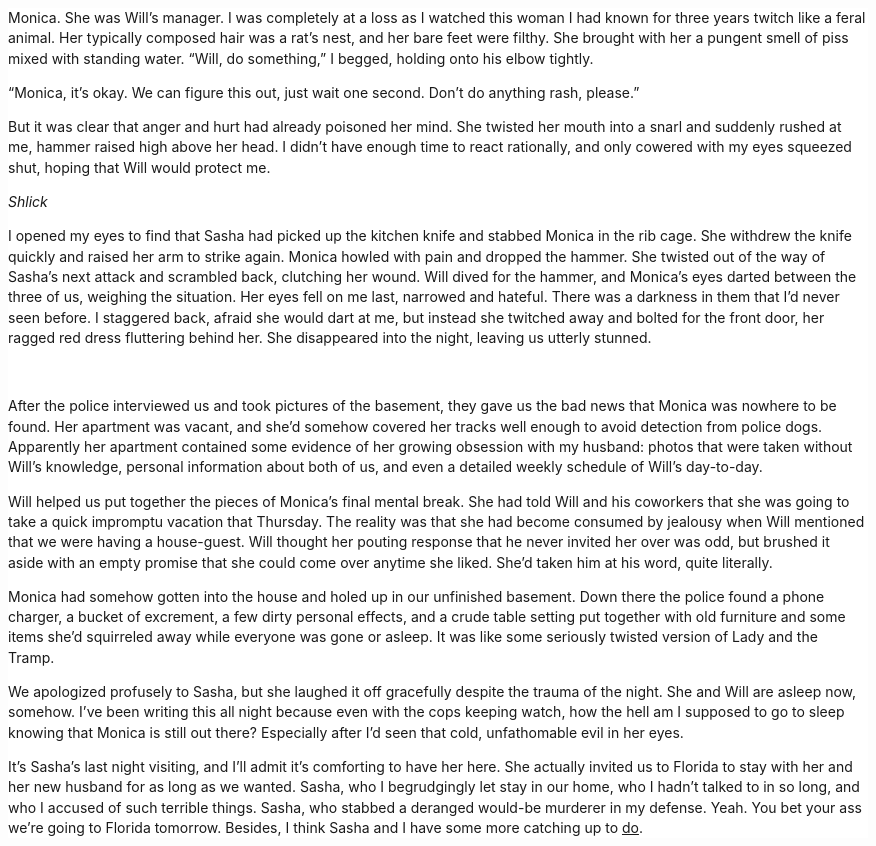 Monica. She was Will’s manager. I was completely at a loss as I watched this woman I had known for three years twitch like a feral animal. Her typically composed hair was a rat’s nest, and her bare feet were filthy. She brought with her a pungent smell of piss mixed with standing water. “Will, do something,” I begged, holding onto his elbow tightly.

“Monica, it’s okay. We can figure this out, just wait one second. Don’t do anything rash, please.”

But it was clear that anger and hurt had already poisoned her mind. She twisted her mouth into a snarl and suddenly rushed at me, hammer raised high above her head. I didn’t have enough time to react rationally, and only cowered with my eyes squeezed shut, hoping that Will would protect me.

*Shlick*

I opened my eyes to find that Sasha had picked up the kitchen knife and stabbed Monica in the rib cage. She withdrew the knife quickly and raised her arm to strike again. Monica howled with pain and dropped the hammer. She twisted out of the way of Sasha’s next attack and scrambled back, clutching her wound. Will dived for the hammer, and Monica’s eyes darted between the three of us, weighing the situation. Her eyes fell on me last, narrowed and hateful. There was a darkness in them that I’d never seen before. I staggered back, afraid she would dart at me, but instead she twitched away and bolted for the front door, her ragged red dress fluttering behind her. She disappeared into the night, leaving us utterly stunned.

&#x200B;

After the police interviewed us and took pictures of the basement, they gave us the bad news that Monica was nowhere to be found. Her apartment was vacant, and she’d somehow covered her tracks well enough to avoid detection from police dogs. Apparently her apartment contained some evidence of her growing obsession with my husband: photos that were taken without Will’s knowledge, personal information about both of us, and even a detailed weekly schedule of Will’s day-to-day.

Will helped us put together the pieces of Monica’s final mental break. She had told Will and his coworkers that she was going to take a quick impromptu vacation that Thursday. The reality was that she had become consumed by jealousy when Will mentioned that we were having a house-guest. Will thought her pouting response that he never invited her over was odd, but brushed it aside with an empty promise that she could come over anytime she liked. She’d taken him at his word, quite literally.

Monica had somehow gotten into the house and holed up in our unfinished basement. Down there the police found a phone charger, a bucket of excrement, a few dirty personal effects, and a crude table setting put together with old furniture and some items she’d squirreled away while everyone was gone or asleep. It was like some seriously twisted version of Lady and the Tramp.

We apologized profusely to Sasha, but she laughed it off gracefully despite the trauma of the night. She and Will are asleep now, somehow. I’ve been writing this all night because even with the cops keeping watch, how the hell am I supposed to go to sleep knowing that Monica is still out there? Especially after I’d seen that cold, unfathomable evil in her eyes.

It’s Sasha’s last night visiting, and I’ll admit it’s comforting to have her here. She actually invited us to Florida to stay with her and her new husband for as long as we wanted. Sasha, who I begrudgingly let stay in our home, who I hadn’t talked to in so long, and who I accused of such terrible things. Sasha, who stabbed a deranged would-be murderer in my defense. Yeah. You bet your ass we’re going to Florida tomorrow. Besides, I think Sasha and I have some more catching up to [do](https://youtu.be/Lf16eRlXK0A).
